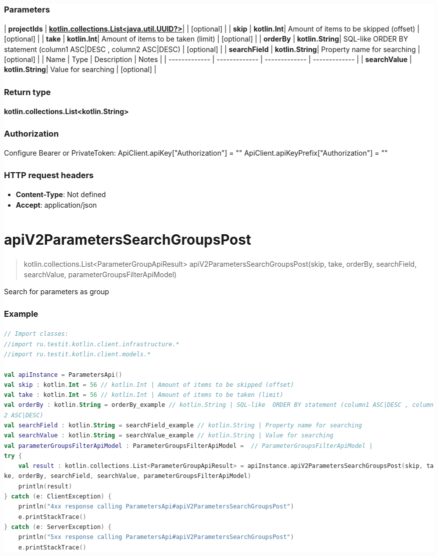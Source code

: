 ### Parameters
| **projectIds** | [**kotlin.collections.List&lt;java.util.UUID?&gt;**](java.util.UUID.md)|  | [optional] |
| **skip** | **kotlin.Int**| Amount of items to be skipped (offset) | [optional] |
| **take** | **kotlin.Int**| Amount of items to be taken (limit) | [optional] |
| **orderBy** | **kotlin.String**| SQL-like  ORDER BY statement (column1 ASC|DESC , column2 ASC|DESC) | [optional] |
| **searchField** | **kotlin.String**| Property name for searching | [optional] |
| Name | Type | Description  | Notes |
| ------------- | ------------- | ------------- | ------------- |
| **searchValue** | **kotlin.String**| Value for searching | [optional] |

### Return type

**kotlin.collections.List&lt;kotlin.String&gt;**

### Authorization


Configure Bearer or PrivateToken:
    ApiClient.apiKey["Authorization"] = ""
    ApiClient.apiKeyPrefix["Authorization"] = ""

### HTTP request headers

 - **Content-Type**: Not defined
 - **Accept**: application/json

<a id="apiV2ParametersSearchGroupsPost"></a>
# **apiV2ParametersSearchGroupsPost**
> kotlin.collections.List&lt;ParameterGroupApiResult&gt; apiV2ParametersSearchGroupsPost(skip, take, orderBy, searchField, searchValue, parameterGroupsFilterApiModel)

Search for parameters as group

### Example
```kotlin
// Import classes:
//import ru.testit.kotlin.client.infrastructure.*
//import ru.testit.kotlin.client.models.*

val apiInstance = ParametersApi()
val skip : kotlin.Int = 56 // kotlin.Int | Amount of items to be skipped (offset)
val take : kotlin.Int = 56 // kotlin.Int | Amount of items to be taken (limit)
val orderBy : kotlin.String = orderBy_example // kotlin.String | SQL-like  ORDER BY statement (column1 ASC|DESC , column2 ASC|DESC)
val searchField : kotlin.String = searchField_example // kotlin.String | Property name for searching
val searchValue : kotlin.String = searchValue_example // kotlin.String | Value for searching
val parameterGroupsFilterApiModel : ParameterGroupsFilterApiModel =  // ParameterGroupsFilterApiModel | 
try {
    val result : kotlin.collections.List<ParameterGroupApiResult> = apiInstance.apiV2ParametersSearchGroupsPost(skip, take, orderBy, searchField, searchValue, parameterGroupsFilterApiModel)
    println(result)
} catch (e: ClientException) {
    println("4xx response calling ParametersApi#apiV2ParametersSearchGroupsPost")
    e.printStackTrace()
} catch (e: ServerException) {
    println("5xx response calling ParametersApi#apiV2ParametersSearchGroupsPost")
    e.printStackTrace()
```